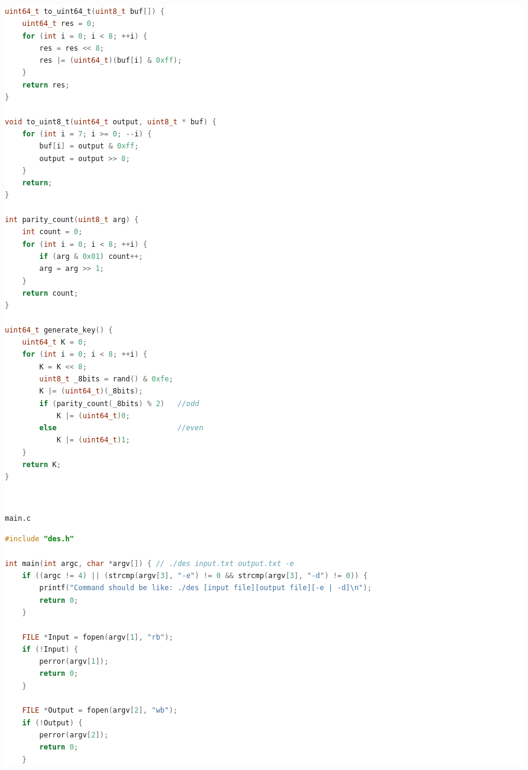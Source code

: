```C
uint64_t to_uint64_t(uint8_t buf[]) {
	uint64_t res = 0;
	for (int i = 0; i < 8; ++i) {
		res = res << 8;
		res |= (uint64_t)(buf[i] & 0xff);
	}
	return res;
}

void to_uint8_t(uint64_t output, uint8_t * buf) {
	for (int i = 7; i >= 0; --i) {
		buf[i] = output & 0xff;
		output = output >> 8;
	}
	return;
}

int parity_count(uint8_t arg) {
	int count = 0;
	for (int i = 0; i < 8; ++i) {
		if (arg & 0x01)	count++;
		arg = arg >> 1;
	}
	return count;
}

uint64_t generate_key() {
	uint64_t K = 0;
	for (int i = 0; i < 8; ++i) {
		K = K << 8;
		uint8_t _8bits = rand() & 0xfe;
		K |= (uint64_t)(_8bits);
		if (parity_count(_8bits) % 2)	//odd
			K |= (uint64_t)0;
		else							//even
			K |= (uint64_t)1;
	}
	return K;
}
```
<br/>

``main.c``
```C
#include "des.h"

int main(int argc, char *argv[]) { // ./des input.txt output.txt -e
	if ((argc != 4) || (strcmp(argv[3], "-e") != 0 && strcmp(argv[3], "-d") != 0)) {
		printf("Command should be like: ./des [input file][output file][-e | -d]\n");
		return 0;
	}

	FILE *Input = fopen(argv[1], "rb");
	if (!Input) {
		perror(argv[1]);
		return 0;
	}

	FILE *Output = fopen(argv[2], "wb");
	if (!Output) {
		perror(argv[2]);
		return 0;
	}

```